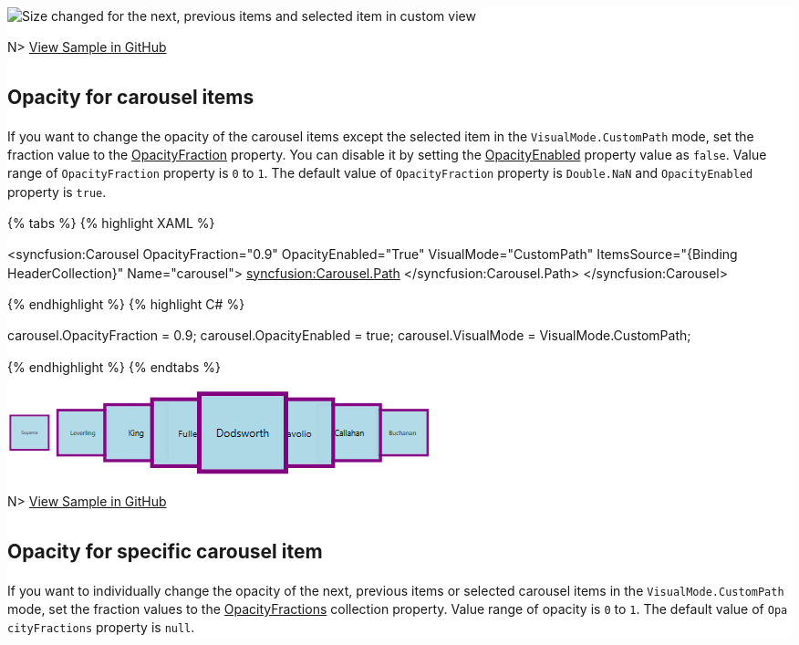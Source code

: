 ![Size changed for the next, previous items and selected item in custom view](Scaling-Opacity-and-Skewing-Support_images/ScaleFractions.png)

N> [View Sample in GitHub](https://github.com/SyncfusionExamples/syncfusion-wpf-carousel-examples/tree/master/Samples/CustomPath)

## Opacity for carousel items

If you want to change the opacity of the carousel items except the selected item in the `VisualMode.CustomPath` mode, set the fraction value to the [OpacityFraction](https://help.syncfusion.com/cr/wpf/Syncfusion.Windows.Shared.Carousel.html#Syncfusion_Windows_Shared_Carousel_OpacityFraction) property. You can disable it by setting the [OpacityEnabled](https://help.syncfusion.com/cr/wpf/Syncfusion.Windows.Shared.Carousel.html#Syncfusion_Windows_Shared_Carousel_OpacityEnabled) property value as `false`. Value range of `OpacityFraction` property is `0` to `1`. The default value of `OpacityFraction` property is `Double.NaN` and `OpacityEnabled` property is `true`.

{% tabs %}
{% highlight XAML %}

<syncfusion:Carousel OpacityFraction="0.9"
                     OpacityEnabled="True"
                     VisualMode="CustomPath"
                     ItemsSource="{Binding HeaderCollection}"
                     Name="carousel">
    <syncfusion:Carousel.Path>
        <Path Data="M0,0 L100,0" />
    </syncfusion:Carousel.Path>
</syncfusion:Carousel>

{% endhighlight %}
{% highlight C# %}

carousel.OpacityFraction = 0.9;
carousel.OpacityEnabled = true;
carousel.VisualMode = VisualMode.CustomPath;

{% endhighlight %}
{% endtabs %}

![WPF Carousel items opacity fraction changed in custom path mode](rotation-images/wpf-carousel-fpacity-fraction-custom.png)

N> [View Sample in GitHub](https://github.com/SyncfusionExamples/syncfusion-wpf-carousel-examples/tree/master/Samples/CustomPath_customization)

## Opacity for specific carousel item 

If you want to individually change the opacity of the next, previous items or selected carousel items in the `VisualMode.CustomPath` mode, set the fraction values to the [OpacityFractions](https://help.syncfusion.com/cr/wpf/Syncfusion.Windows.Shared.Carousel.html#Syncfusion_Windows_Shared_Carousel_OpacityFractions) collection property. Value range of opacity is `0` to `1`. The default value of `OpacityFractions` property is `null`.
